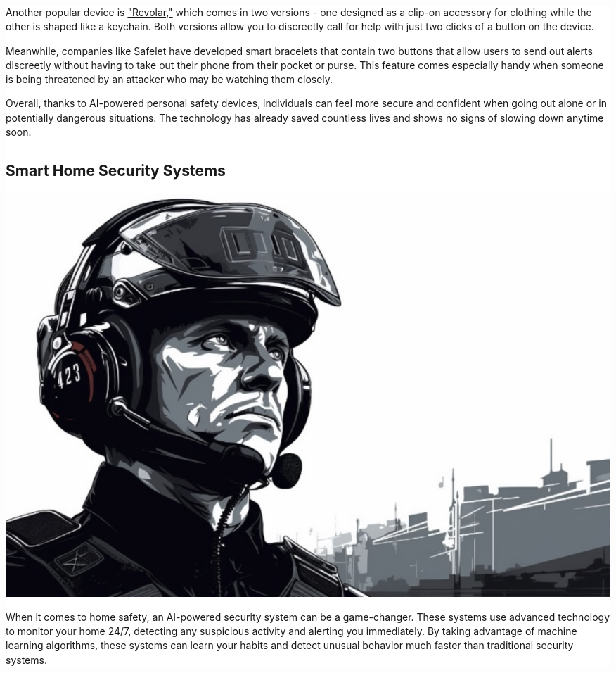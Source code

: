 Another popular device is ["Revolar,"](https://revolar.com/) which comes in two versions - one designed as a clip-on accessory for clothing while the other is shaped like a keychain. Both versions allow you to discreetly call for help with just two clicks of a button on the device.

Meanwhile, companies like [Safelet](https://safelet.com/) have developed smart bracelets that contain two buttons that allow users to send out alerts discreetly without having to take out their phone from their pocket or purse. This feature comes especially handy when someone is being threatened by an attacker who may be watching them closely.

Overall, thanks to AI-powered personal safety devices, individuals can feel more secure and confident when going out alone or in potentially dangerous situations. The technology has already saved countless lives and shows no signs of slowing down anytime soon.


## **Smart Home Security Systems**


![Smart Home](/assets/images/ai-personal-safety-03.svg "Security Systems")


When it comes to home safety, an AI-powered security system can be a game-changer. These systems use advanced technology to monitor your home 24/7, detecting any suspicious activity and alerting you immediately. By taking advantage of machine learning algorithms, these systems can learn your habits and detect unusual behavior much faster than traditional security systems.
